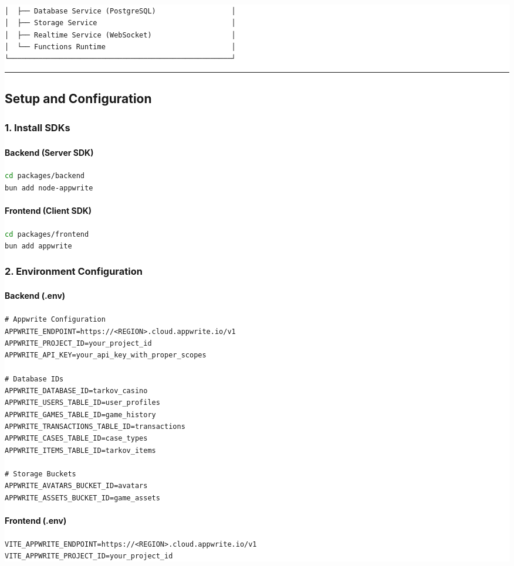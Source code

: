 ```
│  ├── Database Service (PostgreSQL)                  │
│  ├── Storage Service                                │
│  ├── Realtime Service (WebSocket)                   │
│  └── Functions Runtime                              │
└─────────────────────────────────────────────────────┘
```

---

## Setup and Configuration

### 1. Install SDKs

#### Backend (Server SDK)
```bash
cd packages/backend
bun add node-appwrite
```

#### Frontend (Client SDK)
```bash
cd packages/frontend
bun add appwrite
```

### 2. Environment Configuration

#### Backend (.env)
```env
# Appwrite Configuration
APPWRITE_ENDPOINT=https://<REGION>.cloud.appwrite.io/v1
APPWRITE_PROJECT_ID=your_project_id
APPWRITE_API_KEY=your_api_key_with_proper_scopes

# Database IDs
APPWRITE_DATABASE_ID=tarkov_casino
APPWRITE_USERS_TABLE_ID=user_profiles
APPWRITE_GAMES_TABLE_ID=game_history
APPWRITE_TRANSACTIONS_TABLE_ID=transactions
APPWRITE_CASES_TABLE_ID=case_types
APPWRITE_ITEMS_TABLE_ID=tarkov_items

# Storage Buckets
APPWRITE_AVATARS_BUCKET_ID=avatars
APPWRITE_ASSETS_BUCKET_ID=game_assets
```

#### Frontend (.env)
```env
VITE_APPWRITE_ENDPOINT=https://<REGION>.cloud.appwrite.io/v1
VITE_APPWRITE_PROJECT_ID=your_project_id
```
